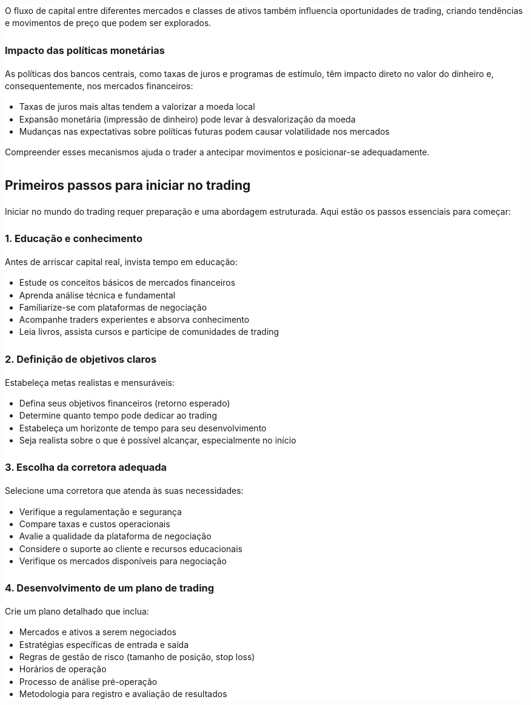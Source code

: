 O fluxo de capital entre diferentes mercados e classes de ativos também influencia oportunidades de trading, criando tendências e movimentos de preço que podem ser explorados.

### Impacto das políticas monetárias

As políticas dos bancos centrais, como taxas de juros e programas de estímulo, têm impacto direto no valor do dinheiro e, consequentemente, nos mercados financeiros:

- Taxas de juros mais altas tendem a valorizar a moeda local
- Expansão monetária (impressão de dinheiro) pode levar à desvalorização da moeda
- Mudanças nas expectativas sobre políticas futuras podem causar volatilidade nos mercados

Compreender esses mecanismos ajuda o trader a antecipar movimentos e posicionar-se adequadamente.

## Primeiros passos para iniciar no trading

Iniciar no mundo do trading requer preparação e uma abordagem estruturada. Aqui estão os passos essenciais para começar:

### 1. Educação e conhecimento

Antes de arriscar capital real, invista tempo em educação:

- Estude os conceitos básicos de mercados financeiros
- Aprenda análise técnica e fundamental
- Familiarize-se com plataformas de negociação
- Acompanhe traders experientes e absorva conhecimento
- Leia livros, assista cursos e participe de comunidades de trading

### 2. Definição de objetivos claros

Estabeleça metas realistas e mensuráveis:

- Defina seus objetivos financeiros (retorno esperado)
- Determine quanto tempo pode dedicar ao trading
- Estabeleça um horizonte de tempo para seu desenvolvimento
- Seja realista sobre o que é possível alcançar, especialmente no início

### 3. Escolha da corretora adequada

Selecione uma corretora que atenda às suas necessidades:

- Verifique a regulamentação e segurança
- Compare taxas e custos operacionais
- Avalie a qualidade da plataforma de negociação
- Considere o suporte ao cliente e recursos educacionais
- Verifique os mercados disponíveis para negociação

### 4. Desenvolvimento de um plano de trading

Crie um plano detalhado que inclua:

- Mercados e ativos a serem negociados
- Estratégias específicas de entrada e saída
- Regras de gestão de risco (tamanho de posição, stop loss)
- Horários de operação
- Processo de análise pré-operação
- Metodologia para registro e avaliação de resultados
